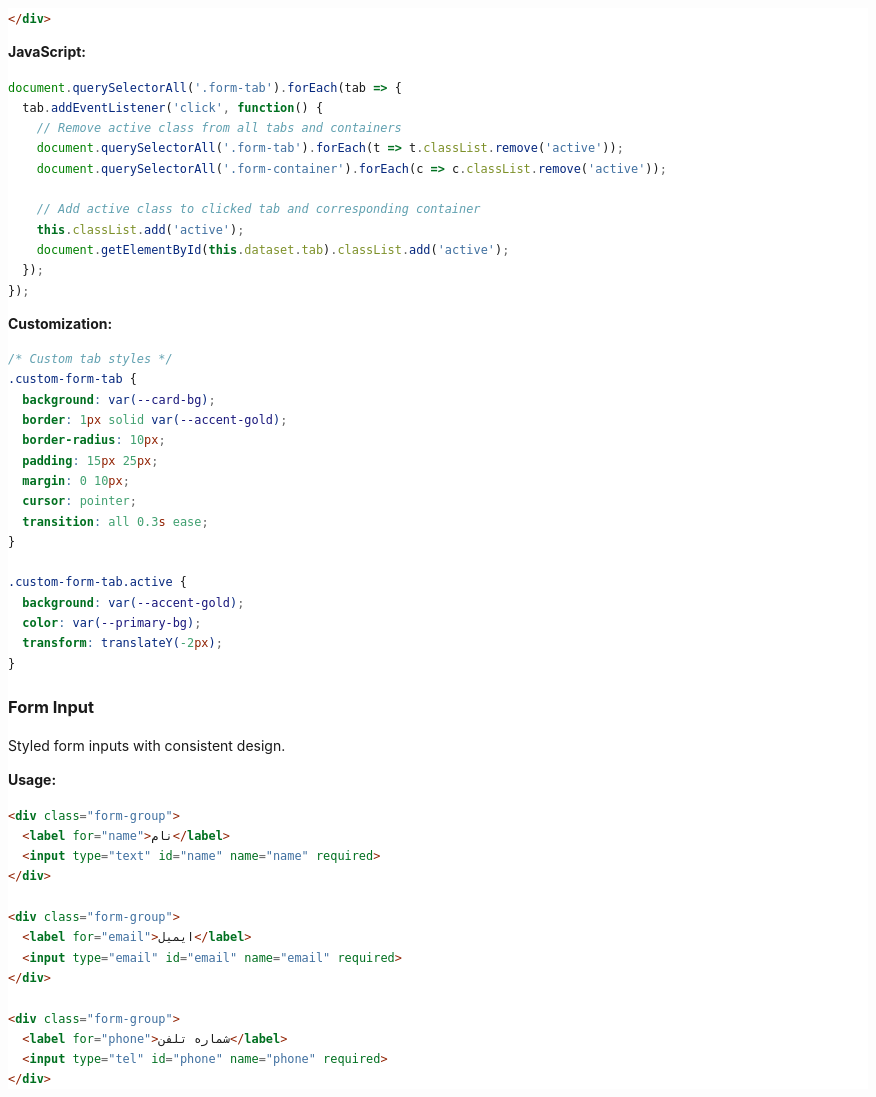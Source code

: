 ```html
</div>
```

**JavaScript:**
```javascript
document.querySelectorAll('.form-tab').forEach(tab => {
  tab.addEventListener('click', function() {
    // Remove active class from all tabs and containers
    document.querySelectorAll('.form-tab').forEach(t => t.classList.remove('active'));
    document.querySelectorAll('.form-container').forEach(c => c.classList.remove('active'));
    
    // Add active class to clicked tab and corresponding container
    this.classList.add('active');
    document.getElementById(this.dataset.tab).classList.add('active');
  });
});
```

**Customization:**
```css
/* Custom tab styles */
.custom-form-tab {
  background: var(--card-bg);
  border: 1px solid var(--accent-gold);
  border-radius: 10px;
  padding: 15px 25px;
  margin: 0 10px;
  cursor: pointer;
  transition: all 0.3s ease;
}

.custom-form-tab.active {
  background: var(--accent-gold);
  color: var(--primary-bg);
  transform: translateY(-2px);
}
```

### Form Input
Styled form inputs with consistent design.

**Usage:**
```html
<div class="form-group">
  <label for="name">نام</label>
  <input type="text" id="name" name="name" required>
</div>

<div class="form-group">
  <label for="email">ایمیل</label>
  <input type="email" id="email" name="email" required>
</div>

<div class="form-group">
  <label for="phone">شماره تلفن</label>
  <input type="tel" id="phone" name="phone" required>
</div>
```
